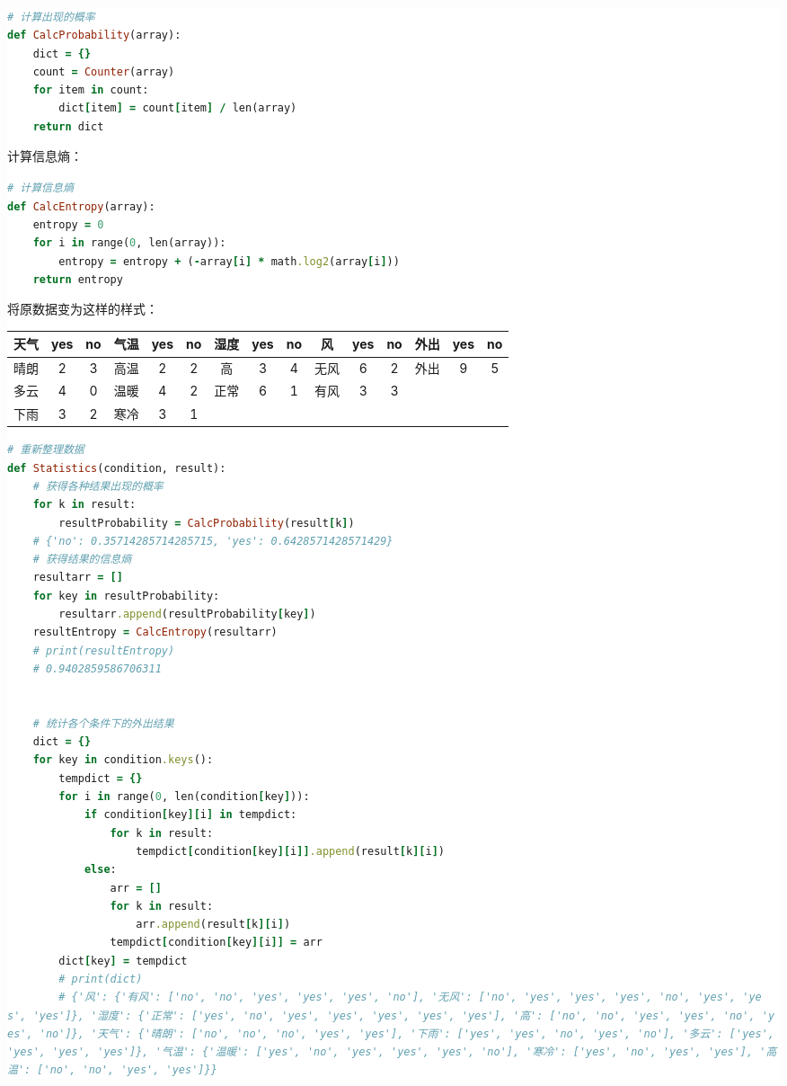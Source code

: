 ~~~ruby
# 计算出现的概率
def CalcProbability(array):
    dict = {}
    count = Counter(array)
    for item in count:
        dict[item] = count[item] / len(array)
    return dict
~~~

计算信息熵：

~~~ruby
# 计算信息熵
def CalcEntropy(array):
    entropy = 0
    for i in range(0, len(array)):
        entropy = entropy + (-array[i] * math.log2(array[i]))
    return entropy
~~~

将原数据变为这样的样式：

|天气|yes | no |气温|yes | no |湿度|yes | no | 风 |yes | no |外出|yes | no |
|:--:|:--:|:--:|:--:|:--:|:--:|:--:|:--:|:--:|:--:|:--:|:--:|:--:|:--:|:--:|
|晴朗| 2  | 3  |高温| 2  | 2  | 高 | 3  | 4  |无风| 6  | 2  |外出| 9  | 5  |
|多云| 4  | 0  |温暖| 4  | 2  |正常| 6  | 1  |有风| 3  | 3  |    |    |    |
|下雨| 3  | 2  |寒冷| 3  | 1  |    |    |    |    |    |    |    |    |    |

~~~ruby
# 重新整理数据
def Statistics(condition, result):
    # 获得各种结果出现的概率
    for k in result:
        resultProbability = CalcProbability(result[k])
    # {'no': 0.35714285714285715, 'yes': 0.6428571428571429}
    # 获得结果的信息熵
    resultarr = []
    for key in resultProbability:
        resultarr.append(resultProbability[key])
    resultEntropy = CalcEntropy(resultarr)
    # print(resultEntropy)
    # 0.9402859586706311


    # 统计各个条件下的外出结果
    dict = {}
    for key in condition.keys():
        tempdict = {}
        for i in range(0, len(condition[key])):
            if condition[key][i] in tempdict:
                for k in result:
                    tempdict[condition[key][i]].append(result[k][i])
            else:
                arr = []
                for k in result:
                    arr.append(result[k][i])
                tempdict[condition[key][i]] = arr
        dict[key] = tempdict
        # print(dict)
        # {'风': {'有风': ['no', 'no', 'yes', 'yes', 'yes', 'no'], '无风': ['no', 'yes', 'yes', 'yes', 'no', 'yes', 'yes', 'yes']}, '湿度': {'正常': ['yes', 'no', 'yes', 'yes', 'yes', 'yes', 'yes'], '高': ['no', 'no', 'yes', 'yes', 'no', 'yes', 'no']}, '天气': {'晴朗': ['no', 'no', 'no', 'yes', 'yes'], '下雨': ['yes', 'yes', 'no', 'yes', 'no'], '多云': ['yes', 'yes', 'yes', 'yes']}, '气温': {'温暖': ['yes', 'no', 'yes', 'yes', 'yes', 'no'], '寒冷': ['yes', 'no', 'yes', 'yes'], '高温': ['no', 'no', 'yes', 'yes']}}
~~~